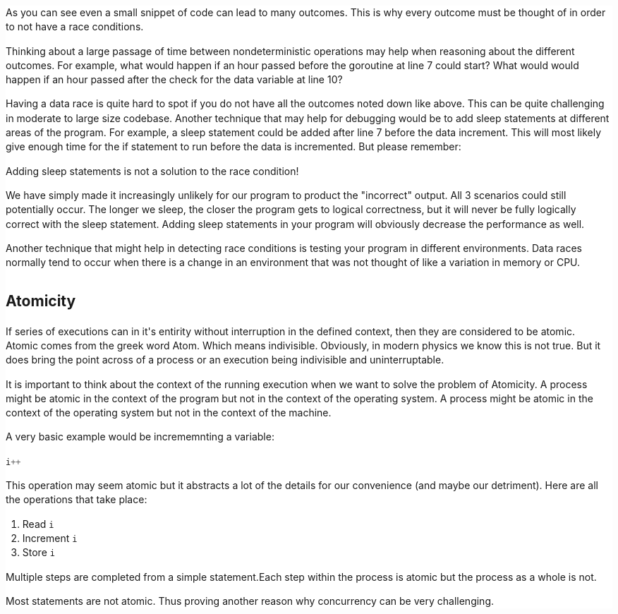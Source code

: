 As you can see even a small snippet of code can lead to many outcomes. This is why every outcome must be thought of in order to not have a race conditions.

Thinking about a large passage of time between nondeterministic operations may help when reasoning about the different outcomes. For example, what would happen if an hour passed before the goroutine at line 7 could start? What would would happen if an hour passed after the check for the data variable at line 10?

Having a data race is quite hard to spot if you do not have all the outcomes noted down like above. This can be quite challenging in moderate to large size codebase. Another technique that may help for debugging would be to add sleep statements at different areas of the program. For example, a sleep statement could be added after line 7 before the data increment. This will most likely give enough time for the if statement to run before the data is incremented. But please remember:

<Notice type="warning">
Adding sleep statements is not a solution to the race condition!
</Notice>

We have simply made it increasingly unlikely for our program to product the "incorrect" output. All 3 scenarios could still potentially occur. The longer we sleep, the closer the program gets to logical correctness, but it will never be fully logically correct with the sleep statement. Adding sleep statements in your program will obviously decrease the performance as well.

Another technique that might help in detecting race conditions is testing your program in different environments. Data races normally tend to occur when there is a change in an environment that was not thought of like a variation in memory or CPU.

## Atomicity

If series of executions can in it's entirity without interruption in the defined context, then they are considered to be atomic.\
Atomic comes from the greek word Atom. Which means indivisible. Obviously, in modern physics we know this is not true. But it does bring the point across of a process or an execution being indivisible and uninterruptable.

It is important to think about the context of the running execution when we want to solve the problem of Atomicity. A process might be atomic in the context of the program but not in the context of the operating system. A process might be atomic in the context of the operating system but not in the context of the machine.

A very basic example would be incrememnting a variable:
```go showLineNumbers=false
i++
```

This operation may seem atomic but it abstracts a lot of the details for our convenience (and maybe our detriment). Here are all the operations that take place:

1. Read `i`
2. Increment `i`
3. Store `i`

Multiple steps are completed from a simple statement.Each step within the process is atomic but the process as a whole is not.

Most statements are not atomic. Thus proving another reason why concurrency can be very challenging.
